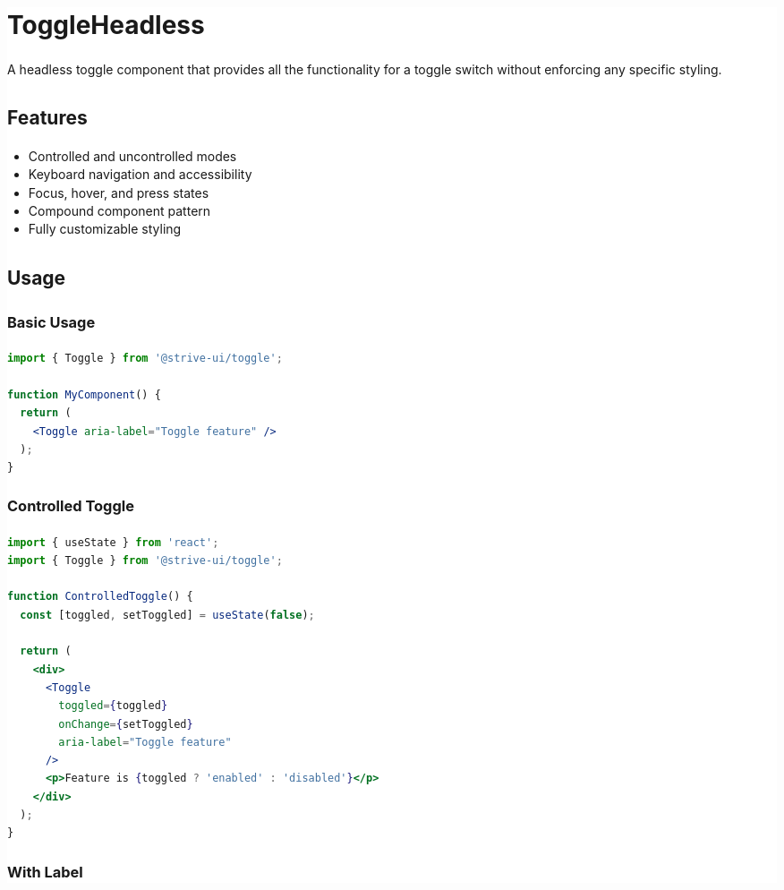 # ToggleHeadless

A headless toggle component that provides all the functionality for a toggle switch without enforcing any specific styling.

## Features

- Controlled and uncontrolled modes
- Keyboard navigation and accessibility
- Focus, hover, and press states
- Compound component pattern
- Fully customizable styling

## Usage

### Basic Usage

```jsx
import { Toggle } from '@strive-ui/toggle';

function MyComponent() {
  return (
    <Toggle aria-label="Toggle feature" />
  );
}
```

### Controlled Toggle

```jsx
import { useState } from 'react';
import { Toggle } from '@strive-ui/toggle';

function ControlledToggle() {
  const [toggled, setToggled] = useState(false);
  
  return (
    <div>
      <Toggle 
        toggled={toggled} 
        onChange={setToggled}
        aria-label="Toggle feature"
      />
      <p>Feature is {toggled ? 'enabled' : 'disabled'}</p>
    </div>
  );
}
```

### With Label
